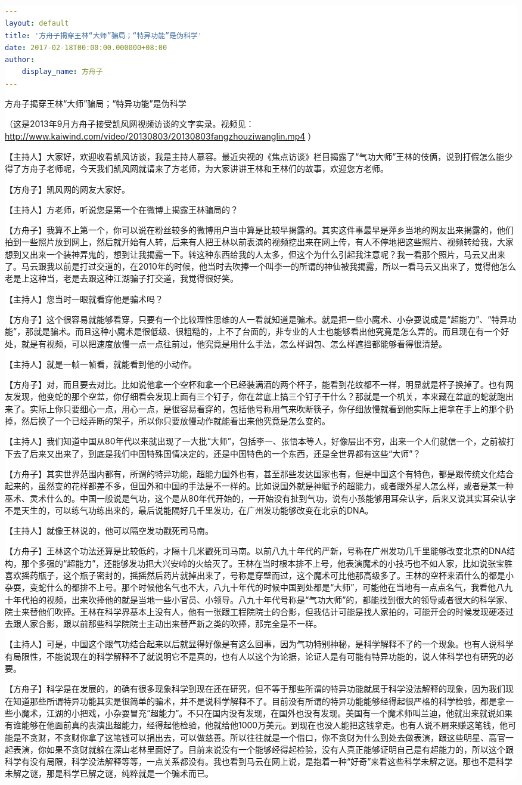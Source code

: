 ```yaml
---
layout: default
title: '方舟子揭穿王林“大师”骗局；“特异功能”是伪科学'
date: 2017-02-18T00:00:00.000000+08:00
author:
    display_name: 方舟子
---
```


方舟子揭穿王林“大师”骗局；“特异功能”是伪科学

（这是2013年9月方舟子接受凯风网视频访谈的文字实录。视频见：http://www.kaiwind.com/video/20130803/20130803fangzhouziwanglin.mp4 ）

【主持人】大家好，欢迎收看凯风访谈，我是主持人慕容。最近央视的《焦点访谈》栏目揭露了“气功大师”王林的伎俩，说到打假怎么能少得了方舟子老师呢，今天我们凯风网就请来了方老师，为大家讲讲王林和王林们的故事，欢迎您方老师。

【方舟子】凯风网的网友大家好。

【主持人】方老师，听说您是第一个在微博上揭露王林骗局的？

【方舟子】我算不上第一个，你可以说在粉丝较多的微博用户当中算是比较早揭露的。其实这件事最早是萍乡当地的网友出来揭露的，他们拍到一些照片放到网上，然后就开始有人转，后来有人把王林以前表演的视频挖出来在网上传，有人不停地把这些照片、视频转给我，大家想到又出来一个装神弄鬼的，想到让我揭露一下。转这种东西给我的人太多，但这个为什么引起我注意呢？我一看那个照片，马云又出来了。马云跟我以前是打过交道的，在2010年的时候，他当时去吹捧一个叫李一的所谓的神仙被我揭露，所以一看马云又出来了，觉得他怎么老是上这种当，老是去跟这种江湖骗子打交道，我觉得很好笑。

【主持人】您当时一眼就看穿他是骗术吗？

【方舟子】这个很容易就能够看穿，只要有一个比较理性思维的人一看就知道是骗术。就是把一些小魔术、小杂耍说成是“超能力”、“特异功能”，那就是骗术。而且这种小魔术是很低级、很粗糙的，上不了台面的，非专业的人士也能够看出他究竟是怎么弄的。而且现在有一个好处，就是有视频，可以把速度放慢一点一点往前过，他究竟是用什么手法，怎么样调包、怎么样遮挡都能够看得很清楚。

【主持人】就是一帧一帧看，就能看到他的小动作。

【方舟子】对，而且要去对比。比如说他拿一个空杯和拿一个已经装满酒的两个杯子，能看到花纹都不一样，明显就是杯子换掉了。也有网友发现，他变蛇的那个空盆，你仔细看会发现上面有三个钉子，你在盆底上搞三个钉子干什么？那就是一个机关，本来藏在盆底的蛇就跑出来了。实际上你只要细心一点，用心一点，是很容易看穿的，包括他号称用气来吹断筷子，你仔细放慢就看到他实际上把拿在手上的那个扔掉，然后换了一个已经弄断的架子，所以你只要放慢动作就能看出来他究竟是怎么变的。

【主持人】我们知道中国从80年代以来就出现了一大批“大师”，包括李一、张悟本等人，好像层出不穷，出来一个人们就信一个，之前被打下去了后来又出来了，到底是我们中国特殊国情决定的，还是中国特色的一个东西，还是全世界都有这些“大师”？

【方舟子】其实世界范围内都有，所谓的特异功能，超能力国外也有，甚至那些发达国家也有，但是中国这个有特色，都是跟传统文化结合起来的，虽然变的花样都差不多，但国外和中国的手法是不一样的。比如说国外就是神赋予的超能力，或者跟外星人怎么样，或者是某一种巫术、灵术什么的。中国一般说是气功，这个是从80年代开始的，一开始没有扯到气功，说有小孩能够用耳朵认字，后来又说其实耳朵认字不是天生的，可以练气功练出来的，最后说能隔好几千里发功，在广州发功能够改变在北京的DNA。

【主持人】就像王林说的，他可以隔空发功戳死司马南。

【方舟子】王林这个功法还算是比较低的，才隔十几米戳死司马南。以前八九十年代的严新，号称在广州发功几千里能够改变北京的DNA结构，那个多强的“超能力”，还能够发功把大兴安岭的火给灭了。王林在当时根本排不上号，他表演魔术的小技巧也不如人家，比如说张宝胜喜欢摇药瓶子，这个瓶子密封的，摇摇然后药片就掉出来了，号称是穿壁而过，这个魔术可比他那高级多了。王林的空杯来酒什么的都是小杂耍，变蛇什么的都排不上号。那个时候他名气也不大，八九十年代的时候中国到处都是“大师”，可能他在当地有一点点名气，我看他八九十年代拍的视频，出来吹捧他的就是当地一些小官员、小领导。八九十年代号称是“气功大师”的，都能找到很大的领导或者很大的科学家、院士来替他们吹捧。王林在科学界基本上没有人，他有一张跟工程院院士的合影，但我估计可能是找人家拍的，可能开会的时候发现硬凑过去跟人家合影，跟以前那些科学院院士主动出来替严新之类的吹捧，那完全是不一样。

【主持人】可是，中国这个跟气功结合起来以后就显得好像是有这么回事，因为气功特别神秘，是科学解释不了的一个现象。也有人说科学有局限性，不能说现在的科学解释不了就说明它不是真的，也有人以这个为论据，论证人是有可能有特异功能的，说人体科学也有研究的必要。

【方舟子】科学是在发展的，的确有很多现象科学到现在还在研究，但不等于那些所谓的特异功能就属于科学没法解释的现象，因为我们现在知道那些所谓特异功能其实是很简单的骗术，并不是说科学解释不了。目前没有所谓的特异功能能够经得起很严格的科学检验，都是拿一些小魔术，江湖的小把戏，小杂耍冒充“超能力”。不只在国内没有发现，在国外也没有发现。美国有一个魔术师叫兰迪，他就出来就说如果有谁能够在他面前真的表演出超能力，经得起他检验，他就给他1000万美元。到现在也没人能把这钱拿走。也有人说不屑来赚这笔钱，他可能是不贪财，不贪财你拿了这笔钱可以捐出去，可以做慈善。所以往往就是一个借口，你不贪财为什么到处去做表演，跟这些明星、高官一起表演，你如果不贪财就躲在深山老林里面好了。目前来说没有一个能够经得起检验，没有人真正能够证明自己是有超能力的，所以这个跟科学有没有局限，科学没法解释等等，一点关系都没有。我也看到马云在网上说，是抱着一种“好奇”来看这些科学未解之谜。那也不是科学未解之谜，那是科学已解之谜，纯粹就是一个骗术而已。
